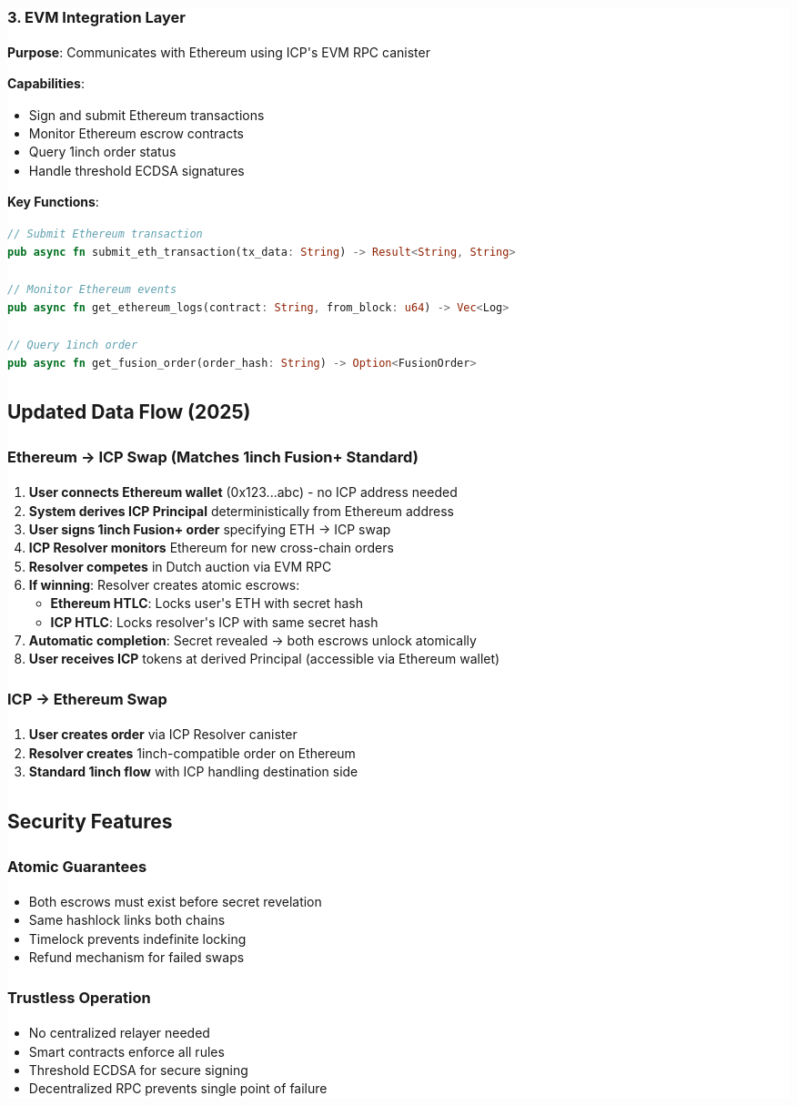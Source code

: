 ### 3. EVM Integration Layer
**Purpose**: Communicates with Ethereum using ICP's EVM RPC canister

**Capabilities**:
- Sign and submit Ethereum transactions
- Monitor Ethereum escrow contracts
- Query 1inch order status
- Handle threshold ECDSA signatures

**Key Functions**:
```rust
// Submit Ethereum transaction
pub async fn submit_eth_transaction(tx_data: String) -> Result<String, String>

// Monitor Ethereum events
pub async fn get_ethereum_logs(contract: String, from_block: u64) -> Vec<Log>

// Query 1inch order
pub async fn get_fusion_order(order_hash: String) -> Option<FusionOrder>
```

## Updated Data Flow (2025)

### **Ethereum → ICP Swap (Matches 1inch Fusion+ Standard)**
1. **User connects Ethereum wallet** (0x123...abc) - no ICP address needed
2. **System derives ICP Principal** deterministically from Ethereum address
3. **User signs 1inch Fusion+ order** specifying ETH → ICP swap
4. **ICP Resolver monitors** Ethereum for new cross-chain orders
5. **Resolver competes** in Dutch auction via EVM RPC
6. **If winning**: Resolver creates atomic escrows:
   - **Ethereum HTLC**: Locks user's ETH with secret hash
   - **ICP HTLC**: Locks resolver's ICP with same secret hash
7. **Automatic completion**: Secret revealed → both escrows unlock atomically
8. **User receives ICP** tokens at derived Principal (accessible via Ethereum wallet)

### ICP → Ethereum Swap  
1. **User creates order** via ICP Resolver canister
2. **Resolver creates** 1inch-compatible order on Ethereum
3. **Standard 1inch flow** with ICP handling destination side

## Security Features

### Atomic Guarantees
- Both escrows must exist before secret revelation
- Same hashlock links both chains
- Timelock prevents indefinite locking
- Refund mechanism for failed swaps

### Trustless Operation
- No centralized relayer needed
- Smart contracts enforce all rules
- Threshold ECDSA for secure signing
- Decentralized RPC prevents single point of failure
